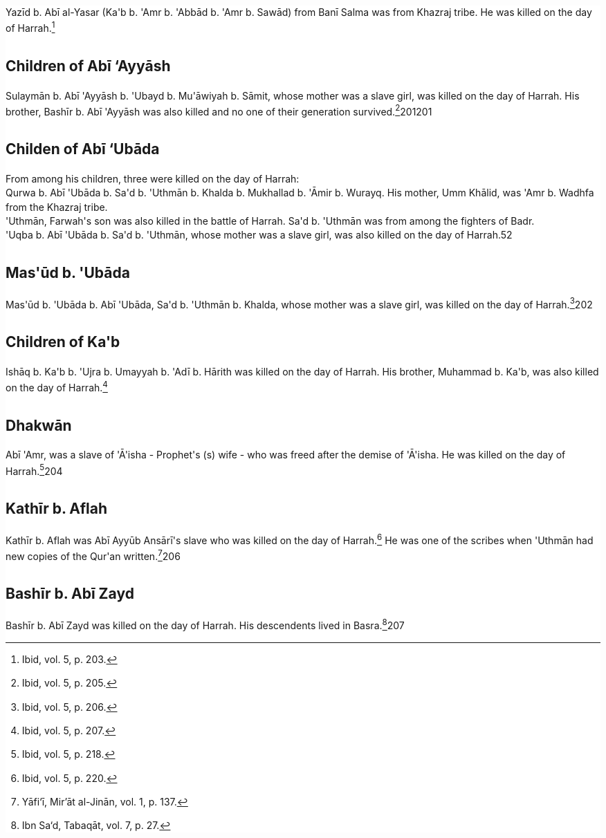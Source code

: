 Yazīd b. Abī al-Yasar (Ka'b b. 'Amr b. 'Abbād b. 'Amr b. Sawād) from
Banī Salma was from Khazraj tribe. He was killed on the day of
Harrah.[^56]

Children of Abī ‘Ayyāsh
-----------------------

Sulaymān b. Abī 'Ayyāsh b. 'Ubayd b. Mu'āwiyah b. Sāmit, whose mother
was a slave girl, was killed on the day of Harrah. His brother, Bashīr
b. Abī 'Ayyāsh was also killed and no one of their generation
survived.[^57]201201

Childen of Abī ‘Ubāda
---------------------

From among his children, three were killed on the day of Harrah:  
 Qurwa b. Abī 'Ubāda b. Sa'd b. 'Uthmān b. Khalda b. Mukhallad b. 'Āmir
b. Wurayq. His mother, Umm Khālid, was 'Amr b. Wadhfa from the Khazraj
tribe.  
 'Uthmān, Farwah's son was also killed in the battle of Harrah. Sa'd b.
'Uthmān was from among the fighters of Badr.  
 'Uqba b. Abī 'Ubāda b. Sa'd b. 'Uthmān, whose mother was a slave girl,
was also killed on the day of Harrah.52

Mas'ūd b. 'Ubāda
----------------

Mas'ūd b. 'Ubāda b. Abī 'Ubāda, Sa'd b. 'Uthmān b. Khalda, whose mother
was a slave girl, was killed on the day of Harrah.[^58]202

Children of Ka'b
----------------

Ishāq b. Ka'b b. 'Ujra b. Umayyah b. 'Adī b. Hārith was killed on the
day of Harrah. His brother, Muhammad b. Ka'b, was also killed on the day
of Harrah.[^59]

Dhakwān
-------

Abī 'Amr, was a slave of 'Ā'isha - Prophet's (s) wife - who was freed
after the demise of 'Ā'isha. He was killed on the day of Harrah.[^60]204

Kathīr b. Aflah
---------------

Kathīr b. Aflah was Abī Ayyūb Ansārī's slave who was killed on the day
of Harrah.[^61] He was one of the scribes when 'Uthmān had new copies of
the Qur'an written.[^62]206

Bashīr b. Abī Zayd
------------------

Bashīr b. Abī Zayd was killed on the day of Harrah. His descendents
lived in Basra.[^63]207


[^1]: Ibn A’tham Kūfi, Al-Futūh, vol. 5, p. 182.
[^2]: Nuwayrī, Nahāyat al-Irab, vol. 6, p. 227.
[^3]: Ibn ‘Abd al-Birr Numayrī, Al-Istī‘āb, under the entry Mu‘aqqal;
[^4]: Ibn Qutayba, Al-Ma‘arif, p. 187.
[^5]: Ibn Qutayba, Al-Imāma wa al-Siyāsa, vol. 1, p. 214; Samhūdī, Wafā’
[^6]: Abū Nu‘aym, Hilyat al-Awliyā, vol. 1, p. 369; Ibn Jawzī, Sifat
[^7]: Zubayrī, Mus‘ab, Nasab-i Quraysh, p. 384.
[^8]: Ibn Sa‘d, Tabaqāt, vol. 5, p. 128; Zubayrī, Mus‘ab, Nasab-i
[^9]: Zubayrī, Mus‘ab, Nasab-i Quraysh, p. 88; Mas‘ūdī, Murūj al-Dhahab,
[^10]: Ibn Qutayba wrote: The one who was killed in Ibn Zubayr sedition
[^11]: The correct recording is Sakhr b. Ka‘b (Zubayrī, Mus‘ab, Nasab-i
[^12]: The correct recording is Nā’ilat b. Harim b. Rawāha (Ibn Khayyāt,
[^13]: Or, Ziyād b. Abī Umayma. However, Zubayrī in his book, Nasab-i
[^14]: The correct recording is Shaybān b. Muhārib (Zubayrī, Mus‘ab,
[^15]: There will be a detailed discussion about ‘Abd Allāh b. Hanzala
[^16]: The correct recording is Akāshat b. Yazīd b. ‘Abd al-Rahmān b.
[^17]: The correct recording is Dhakwān b. Mawlā b. Hanzala
[^18]: The correct recording is Yazīd b. Muhammad b Muslima (Ibn Hajar
[^19]: Ibn Khayyāt, Ta’rīkh-i Khalīfah ibn al-Khayyāt, p. 293-314.
[^20]: Ibn Sa‘d, Tabaqāt, vol. 5, p. 46.
[^21]: Tābi‘ī (successor) is a person who had met and accepted the
[^22]: Zirklī, Al-A‘lām, vol. 4, p. 233.
[^23]: The Prophet (s) said on the day of Battle of Uhud: I saw the
[^24]: Ibn Taghrī Birdī, al-Nujum al-Zāhira, vol. 1, p. 161.
[^25]: Ibid, vol. 5, p. 49; Ibn Qutayba, Al-Imāma wa al-Siyāsa, vol. 2,
[^26]: Najrān is a Yemani village in the region of Mecca (Yāqūt Hamawī,
[^27]: Nawawī, Tahdhīb al-Asmā’wa al-Lughāt, part one, p. 88.
[^28]: Ibn Sa‘d, Tabaqāt, vol. 5, p. 55.
[^29]: Ibid, vol. 5, p. 56.
[^30]: Ibid, vol. 5, p. 57.
[^31]: Ibid, vol. 5, p. 57 and vol. 8, p. 383.
[^32]: Ibn Athīr, al-Kāmil, vol. 4, p. 117.
[^33]: Ibn Sa‘d, Tabaqāt, vol. 5, p. 59.
[^34]: Ibn Sa‘d, Tabaqāt, vol. 5, p. 60.
[^35]: ‘Ayn al-Tamr was a hamlet near Anbār on the west of Kūfa. The
[^36]: Ibn Sa‘d, Tabaqāt, vol. 5, p. 62.
[^37]: Ibid, vol. 5, p. 125.
[^38]: Ibid, vol. 5, p. 126.
[^39]: Ibid, vol. 5, p. 127; Ibn ‘Abd al-Birr Numarī, Al-Istī‘āb, vol.
[^40]: Ibn Sa‘d, Tabaqāt, vol. 5, p. 128
[^41]: Ibid, vol. 5, p. 128.
[^42]: Ibid, vol. 5, p. 128.
[^43]: Ibid, vol. 5, p. 132.
[^44]: Ibid, vol. 5, p. 144.
[^45]: Ibid, vol. 5, p. 156.
[^46]: Ibid, vol. 5, p. 188.
[^47]: Ibid, vol. 5, p. 189.
[^48]: Ibid, vol. 5, p. 191
[^49]: Ibid, vol. 5, p. 192.
[^50]: Ibid, vol. 5, p. 193.
[^51]: Ibid, vol. 5, 194-196, vol. 8, p. 416.
[^52]: Ibid, vol. 5, p. 196.
[^53]: Ibid, vol. 5, p. 197.
[^54]: Ibid, vol. 5, p. 199.
[^55]: Ibid, vol. 5, p. 202.
[^56]: Ibid, vol. 5, p. 203.
[^57]: Ibid, vol. 5, p. 205.
[^58]: Ibid, vol. 5, p. 206.
[^59]: Ibid, vol. 5, p. 207.
[^60]: Ibid, vol. 5, p. 218.
[^61]: Ibid, vol. 5, p. 220.
[^62]: Yāfi‘ī, Mir’āt al-Jinān, vol. 1, p. 137.
[^63]: Ibn Sa‘d, Tabaqāt, vol. 7, p. 27.
[^64]: Ibid, vol. 7, p. 27.
[^65]: Ibid, vol. 6, p. 63.
[^66]: Ibid, vol. 5, p. 58.
[^67]: Zubayrī, Mus‘ab, Nasab-i Quraysh, p. 88.
[^68]: Ibid, p. 256.
[^69]: Ibid, p. 88.
[^70]: Ibid, p. 279.
[^71]: Ibid, p. 228.
[^72]: Ibid, p. 252.
[^73]: Ibid, p. 306 and 332; Abū al-Faraj al-Isfahānī, Aghānī, vol. 1,
[^74]: Ibid, p. 346.
[^75]: Ibid, p. 361.
[^76]: Zubayrī, Mus‘ab, Nasab-i Quraysh, p. 386.
[^77]: Zirklī, Al-A‘lām, vol. 5, p. 98; in Dhahabī, Ta’rīkh al-Islām,
[^78]: Ibn Qutayba, Ma‘ārif, p. 260.
[^79]: Ibid, p. 260.
[^80]: Ibid, p. 240.
[^81]: Ibn Athīr, Kāmil, vol. 4, p. 121; Ibn Taghrī Birdī, al-Nujūm
[^82]: Ibn Hajar ‘Asqalānī, Al-Isāba, vol. 3, p. 427.
[^83]: Yāfi‘ī, Mir’āt al-Jinān, vol. 1, p. 138; Ibn Kathīr, Al-Bidāya wa
[^84]: Ibn Sa‘d, Tabaqāt, p. 420.
[^85]: Ibid, vol. 3, p. 442 and 442.
[^86]: Ibid, p. 459.
[^87]: Ibid, p. 477.
[^88]: Ibid, p. 518.